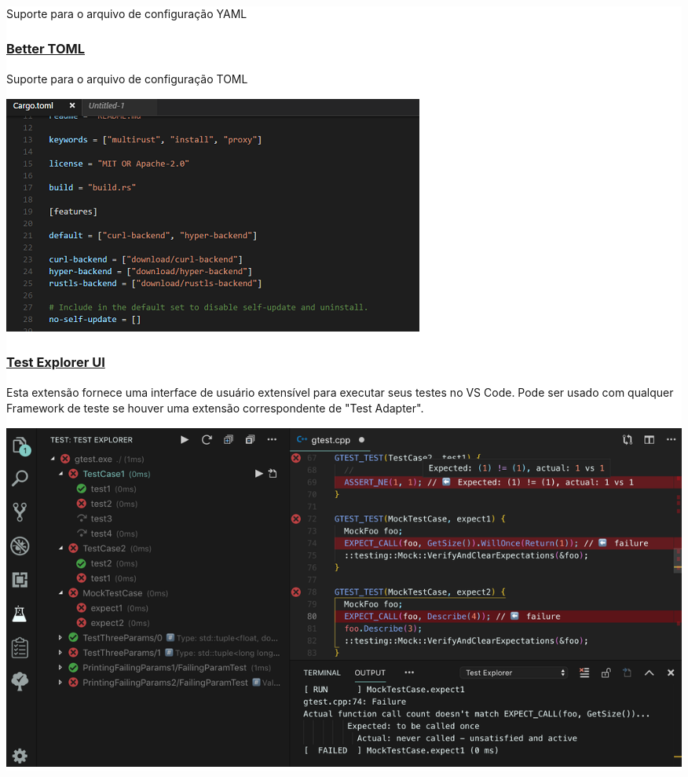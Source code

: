 Suporte para o arquivo de configuração YAML

### [Better TOML](https://marketplace.visualstudio.com/items?itemName=bungcip.better-toml)

Suporte para o arquivo de configuração TOML

![images/Untitled%2060.png](images/Untitled%2060.png)

### [Test Explorer UI](https://marketplace.visualstudio.com/items?itemName=hbenl.vscode-test-explorer)

Esta extensão fornece uma interface de usuário extensível para executar seus testes no VS Code. Pode ser usado com qualquer Framework de teste se houver uma extensão correspondente de "Test Adapter".

![images/Untitled%2061.png](images/Untitled%2061.png)
